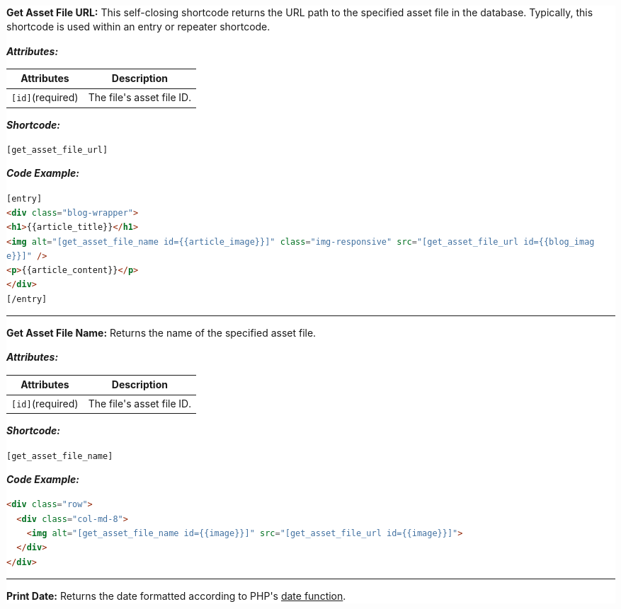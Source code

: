 
**Get Asset File URL:** This self-closing shortcode returns the URL path to the specified asset file in the database. Typically, this shortcode is used within an entry or repeater shortcode.

***Attributes:***

| Attributes | Description |
| ----------- | ----------- |
| `[id]`(required) | The file's asset file ID. |


***Shortcode:***

`[get_asset_file_url]`

***Code Example:***

```html
[entry]
<div class="blog-wrapper">
<h1>{{article_title}}</h1>
<img alt="[get_asset_file_name id={{article_image}}]" class="img-responsive" src="[get_asset_file_url id={{blog_image}}]" />
<p>{{article_content}}</p>
</div>
[/entry]

```

---

**Get Asset File Name:** Returns the name of the specified asset file. 

***Attributes:***

| Attributes | Description |
| ----------- | ----------- |
| `[id]`(required) | The file's asset file ID. | 

***Shortcode:***

`[get_asset_file_name]`

***Code Example:***

```html
<div class="row">
  <div class="col-md-8">
    <img alt="[get_asset_file_name id={{image}}]" src="[get_asset_file_url id={{image}}]">
  </div>
</div>

```

---

**Print Date:** Returns the date formatted according to PHP's [date function](https://www.php.net/manual/en/function.date.php).


[^1]: For example, if the link reads https://www.youtube.com/embed/fg_O2cdOQxA?controls=0, you only need to copy the fg_O2cdOQxA after the forward slash.
